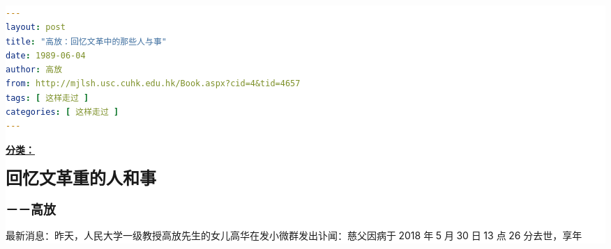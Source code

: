 ```yaml
---
layout: post
title: "高放：回忆文革中的那些人与事"
date: 1989-06-04
author: 高放
from: http://mjlsh.usc.cuhk.edu.hk/Book.aspx?cid=4&tid=4657
tags: [ 这样走过 ]
categories: [ 这样走过 ]
---
```


<div style="margin: 15px 10px 10px 0px;">
 <div>
  <span id="ctl00_ContentPlaceHolder1_chapter1_SubjectLabel" style="font-weight:bold;text-decoration:underline;">
   分类：
  </span>
 </div>
 <p class="MsoNormal">
  <b>
   <font size="5">
    回忆文革重的人和事
   </font>
  </b>
 </p>
 <p class="MsoNormal">
  <b>
   <font size="4">
    －－高放
   </font>
  </b>
 </p>
 <p class="MsoNormal">
  <span lang="ZH-CN" style="font-family:宋体;mso-ascii-font-family:
Calibri;mso-ascii-theme-font:minor-latin;mso-fareast-font-family:宋体;mso-fareast-theme-font:
minor-fareast">
   最新消息：昨天，人民大学一级教授高放先生的女儿高华在发小微群发出讣闻：慈父因病于
  </span>
  2018
  <span lang="ZH-CN" style="font-family:宋体;mso-ascii-font-family:Calibri;mso-ascii-theme-font:
minor-latin;mso-fareast-font-family:宋体;mso-fareast-theme-font:minor-fareast">
   年
  </span>
  5
  <span lang="ZH-CN" style="font-family:宋体;mso-ascii-font-family:Calibri;mso-ascii-theme-font:
minor-latin;mso-fareast-font-family:宋体;mso-fareast-theme-font:minor-fareast">
   月
  </span>
  30
  <span lang="ZH-CN" style="font-family:宋体;mso-ascii-font-family:Calibri;mso-ascii-theme-font:
minor-latin;mso-fareast-font-family:宋体;mso-fareast-theme-font:minor-fareast">
   日
  </span>
  13
  <span lang="ZH-CN" style="font-family:宋体;mso-ascii-font-family:Calibri;mso-ascii-theme-font:
minor-latin;mso-fareast-font-family:宋体;mso-fareast-theme-font:minor-fareast">
   点
  </span>
  26
  <span lang="ZH-CN" style="font-family:宋体;mso-ascii-font-family:Calibri;mso-ascii-theme-font:
minor-latin;mso-fareast-font-family:宋体;mso-fareast-theme-font:minor-fareast">
   分去世，享年
  </span>